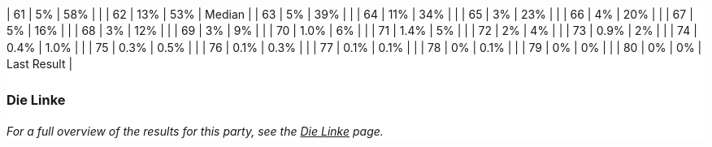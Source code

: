 | 61 | 5% | 58% |  |
| 62 | 13% | 53% | Median |
| 63 | 5% | 39% |  |
| 64 | 11% | 34% |  |
| 65 | 3% | 23% |  |
| 66 | 4% | 20% |  |
| 67 | 5% | 16% |  |
| 68 | 3% | 12% |  |
| 69 | 3% | 9% |  |
| 70 | 1.0% | 6% |  |
| 71 | 1.4% | 5% |  |
| 72 | 2% | 4% |  |
| 73 | 0.9% | 2% |  |
| 74 | 0.4% | 1.0% |  |
| 75 | 0.3% | 0.5% |  |
| 76 | 0.1% | 0.3% |  |
| 77 | 0.1% | 0.1% |  |
| 78 | 0% | 0.1% |  |
| 79 | 0% | 0% |  |
| 80 | 0% | 0% | Last Result |

### Die Linke

*For a full overview of the results for this party, see the [Die Linke](party-dielinke.html) page.*
